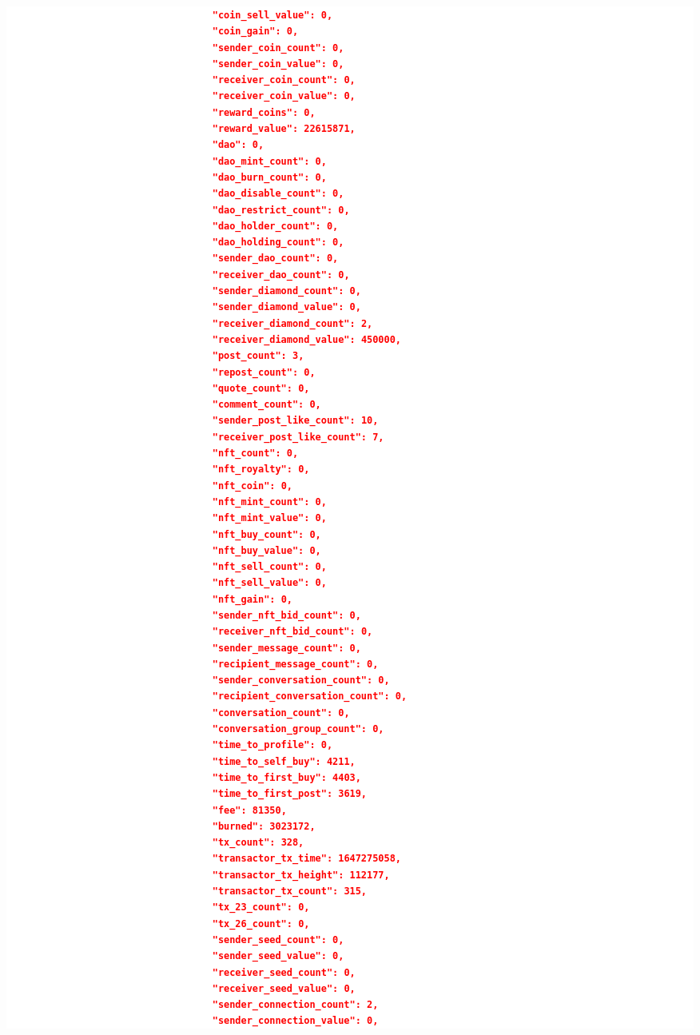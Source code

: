 ```json
                                    "coin_sell_value": 0,
                                    "coin_gain": 0,
                                    "sender_coin_count": 0,
                                    "sender_coin_value": 0,
                                    "receiver_coin_count": 0,
                                    "receiver_coin_value": 0,
                                    "reward_coins": 0,
                                    "reward_value": 22615871,
                                    "dao": 0,
                                    "dao_mint_count": 0,
                                    "dao_burn_count": 0,
                                    "dao_disable_count": 0,
                                    "dao_restrict_count": 0,
                                    "dao_holder_count": 0,
                                    "dao_holding_count": 0,
                                    "sender_dao_count": 0,
                                    "receiver_dao_count": 0,
                                    "sender_diamond_count": 0,
                                    "sender_diamond_value": 0,
                                    "receiver_diamond_count": 2,
                                    "receiver_diamond_value": 450000,
                                    "post_count": 3,
                                    "repost_count": 0,
                                    "quote_count": 0,
                                    "comment_count": 0,
                                    "sender_post_like_count": 10,
                                    "receiver_post_like_count": 7,
                                    "nft_count": 0,
                                    "nft_royalty": 0,
                                    "nft_coin": 0,
                                    "nft_mint_count": 0,
                                    "nft_mint_value": 0,
                                    "nft_buy_count": 0,
                                    "nft_buy_value": 0,
                                    "nft_sell_count": 0,
                                    "nft_sell_value": 0,
                                    "nft_gain": 0,
                                    "sender_nft_bid_count": 0,
                                    "receiver_nft_bid_count": 0,
                                    "sender_message_count": 0,
                                    "recipient_message_count": 0,
                                    "sender_conversation_count": 0,
                                    "recipient_conversation_count": 0,
                                    "conversation_count": 0,
                                    "conversation_group_count": 0,
                                    "time_to_profile": 0,
                                    "time_to_self_buy": 4211,
                                    "time_to_first_buy": 4403,
                                    "time_to_first_post": 3619,
                                    "fee": 81350,
                                    "burned": 3023172,
                                    "tx_count": 328,
                                    "transactor_tx_time": 1647275058,
                                    "transactor_tx_height": 112177,
                                    "transactor_tx_count": 315,
                                    "tx_23_count": 0,
                                    "tx_26_count": 0,
                                    "sender_seed_count": 0,
                                    "sender_seed_value": 0,
                                    "receiver_seed_count": 0,
                                    "receiver_seed_value": 0,
                                    "sender_connection_count": 2,
                                    "sender_connection_value": 0,
```